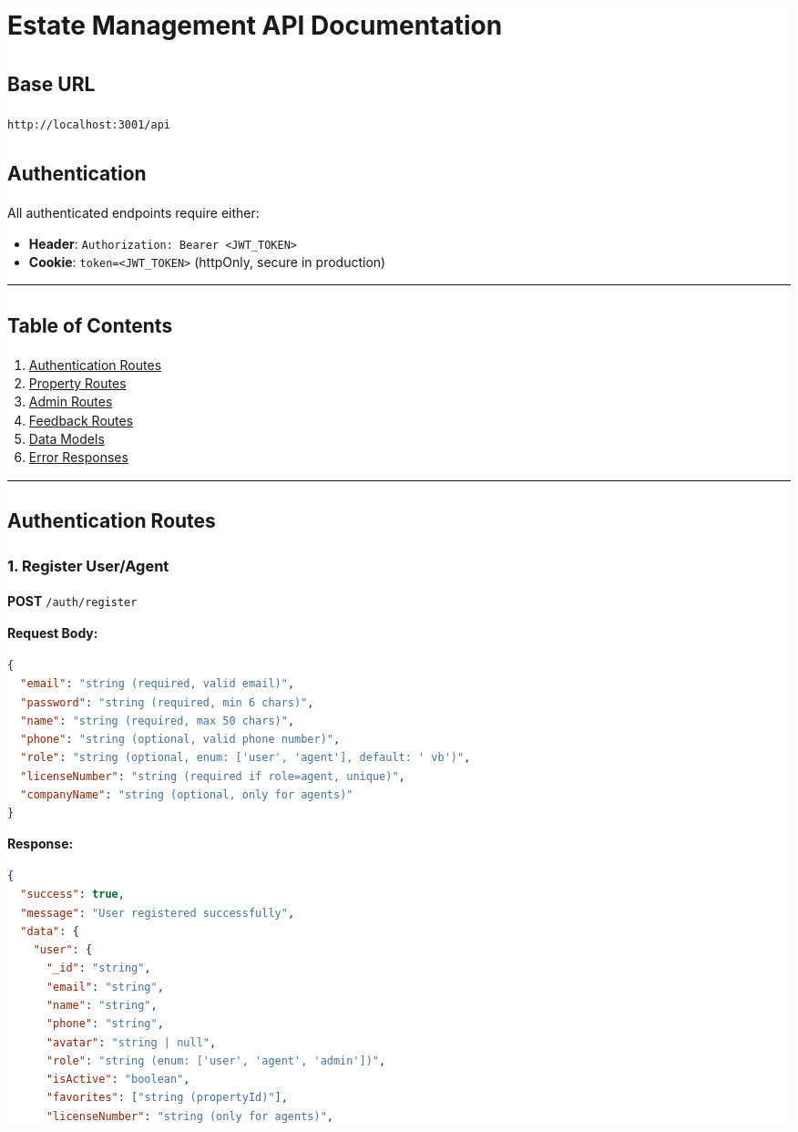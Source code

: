 # Estate Management API Documentation

## Base URL

```
http://localhost:3001/api
```

## Authentication

All authenticated endpoints require either:

- **Header**: `Authorization: Bearer <JWT_TOKEN>`
- **Cookie**: `token=<JWT_TOKEN>` (httpOnly, secure in production)

---

## Table of Contents

1. [Authentication Routes](#authentication-routes)
2. [Property Routes](#property-routes)
3. [Admin Routes](#admin-routes)
4. [Feedback Routes](#feedback-routes)
5. [Data Models](#data-models)
6. [Error Responses](#error-responses)

---

## Authentication Routes

### 1. Register User/Agent

**POST** `/auth/register`

**Request Body:**

```json
{
  "email": "string (required, valid email)",
  "password": "string (required, min 6 chars)",
  "name": "string (required, max 50 chars)",
  "phone": "string (optional, valid phone number)",
  "role": "string (optional, enum: ['user', 'agent'], default: ' vb')",
  "licenseNumber": "string (required if role=agent, unique)",
  "companyName": "string (optional, only for agents)"
}
```

**Response:**

```json
{
  "success": true,
  "message": "User registered successfully",
  "data": {
    "user": {
      "_id": "string",
      "email": "string",
      "name": "string",
      "phone": "string",
      "avatar": "string | null",
      "role": "string (enum: ['user', 'agent', 'admin'])",
      "isActive": "boolean",
      "favorites": ["string (propertyId)"],
      "licenseNumber": "string (only for agents)",
```